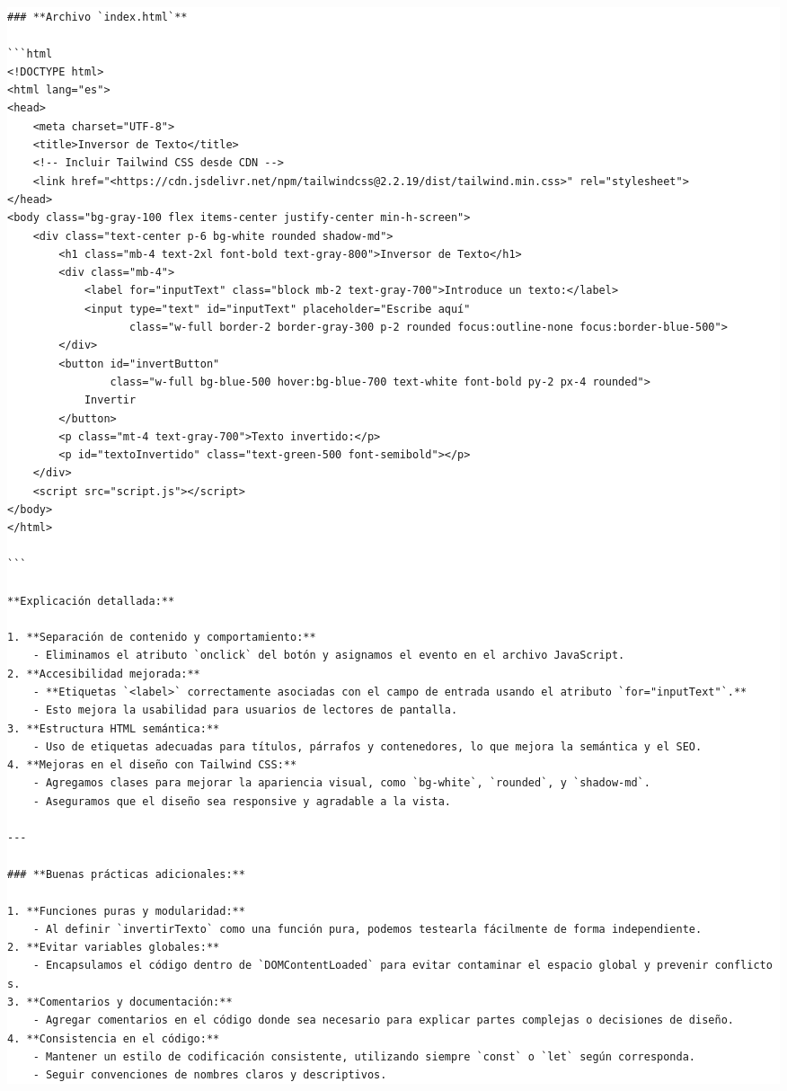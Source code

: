    ### **Archivo `index.html`**
    
    ```html
    <!DOCTYPE html>
    <html lang="es">
    <head>
        <meta charset="UTF-8">
        <title>Inversor de Texto</title>
        <!-- Incluir Tailwind CSS desde CDN -->
        <link href="<https://cdn.jsdelivr.net/npm/tailwindcss@2.2.19/dist/tailwind.min.css>" rel="stylesheet">
    </head>
    <body class="bg-gray-100 flex items-center justify-center min-h-screen">
        <div class="text-center p-6 bg-white rounded shadow-md">
            <h1 class="mb-4 text-2xl font-bold text-gray-800">Inversor de Texto</h1>
            <div class="mb-4">
                <label for="inputText" class="block mb-2 text-gray-700">Introduce un texto:</label>
                <input type="text" id="inputText" placeholder="Escribe aquí"
                       class="w-full border-2 border-gray-300 p-2 rounded focus:outline-none focus:border-blue-500">
            </div>
            <button id="invertButton"
                    class="w-full bg-blue-500 hover:bg-blue-700 text-white font-bold py-2 px-4 rounded">
                Invertir
            </button>
            <p class="mt-4 text-gray-700">Texto invertido:</p>
            <p id="textoInvertido" class="text-green-500 font-semibold"></p>
        </div>
        <script src="script.js"></script>
    </body>
    </html>
    
    ```
    
    **Explicación detallada:**
    
    1. **Separación de contenido y comportamiento:**
        - Eliminamos el atributo `onclick` del botón y asignamos el evento en el archivo JavaScript.
    2. **Accesibilidad mejorada:**
        - **Etiquetas `<label>` correctamente asociadas con el campo de entrada usando el atributo `for="inputText"`.**
        - Esto mejora la usabilidad para usuarios de lectores de pantalla.
    3. **Estructura HTML semántica:**
        - Uso de etiquetas adecuadas para títulos, párrafos y contenedores, lo que mejora la semántica y el SEO.
    4. **Mejoras en el diseño con Tailwind CSS:**
        - Agregamos clases para mejorar la apariencia visual, como `bg-white`, `rounded`, y `shadow-md`.
        - Aseguramos que el diseño sea responsive y agradable a la vista.
    
    ---
    
    ### **Buenas prácticas adicionales:**
    
    1. **Funciones puras y modularidad:**
        - Al definir `invertirTexto` como una función pura, podemos testearla fácilmente de forma independiente.
    2. **Evitar variables globales:**
        - Encapsulamos el código dentro de `DOMContentLoaded` para evitar contaminar el espacio global y prevenir conflictos.
    3. **Comentarios y documentación:**
        - Agregar comentarios en el código donde sea necesario para explicar partes complejas o decisiones de diseño.
    4. **Consistencia en el código:**
        - Mantener un estilo de codificación consistente, utilizando siempre `const` o `let` según corresponda.
        - Seguir convenciones de nombres claros y descriptivos.
    